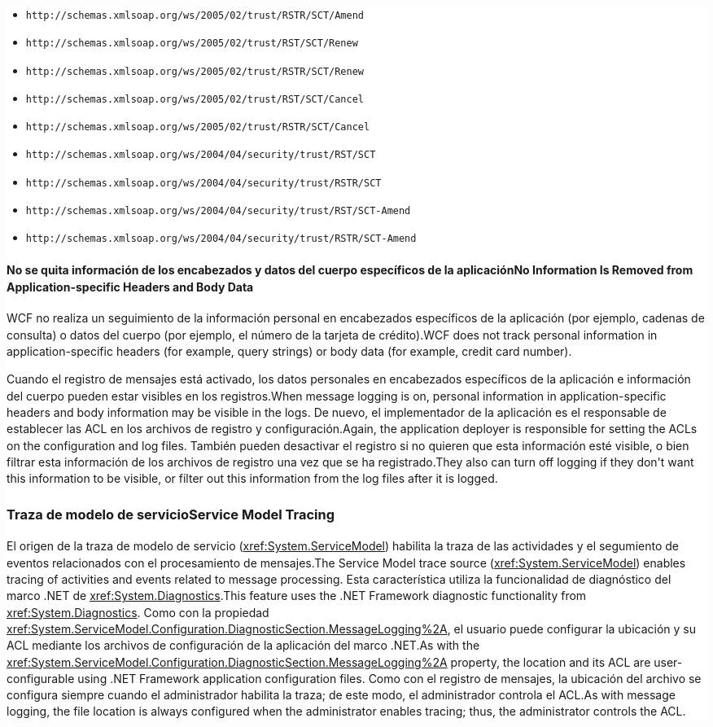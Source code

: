 - `http://schemas.xmlsoap.org/ws/2005/02/trust/RSTR/SCT/Amend`
  
- `http://schemas.xmlsoap.org/ws/2005/02/trust/RST/SCT/Renew`
  
- `http://schemas.xmlsoap.org/ws/2005/02/trust/RSTR/SCT/Renew`
  
- `http://schemas.xmlsoap.org/ws/2005/02/trust/RST/SCT/Cancel`
  
- `http://schemas.xmlsoap.org/ws/2005/02/trust/RSTR/SCT/Cancel`
  
- `http://schemas.xmlsoap.org/ws/2004/04/security/trust/RST/SCT`
  
- `http://schemas.xmlsoap.org/ws/2004/04/security/trust/RSTR/SCT`
  
- `http://schemas.xmlsoap.org/ws/2004/04/security/trust/RST/SCT-Amend`
  
- `http://schemas.xmlsoap.org/ws/2004/04/security/trust/RSTR/SCT-Amend`
  
#### <a name="no-information-is-removed-from-application-specific-headers-and-body-data"></a><span data-ttu-id="aa095-294">No se quita información de los encabezados y datos del cuerpo específicos de la aplicación</span><span class="sxs-lookup"><span data-stu-id="aa095-294">No Information Is Removed from Application-specific Headers and Body Data</span></span>  

 <span data-ttu-id="aa095-295">WCF no realiza un seguimiento de la información personal en encabezados específicos de la aplicación (por ejemplo, cadenas de consulta) o datos del cuerpo (por ejemplo, el número de la tarjeta de crédito).</span><span class="sxs-lookup"><span data-stu-id="aa095-295">WCF does not track personal information in application-specific headers (for example, query strings) or body data (for example, credit card number).</span></span>  
  
 <span data-ttu-id="aa095-296">Cuando el registro de mensajes está activado, los datos personales en encabezados específicos de la aplicación e información del cuerpo pueden estar visibles en los registros.</span><span class="sxs-lookup"><span data-stu-id="aa095-296">When message logging is on, personal information in application-specific headers and body information may be visible in the logs.</span></span> <span data-ttu-id="aa095-297">De nuevo, el implementador de la aplicación es el responsable de establecer las ACL en los archivos de registro y configuración.</span><span class="sxs-lookup"><span data-stu-id="aa095-297">Again, the application deployer is responsible for setting the ACLs on the configuration and log files.</span></span> <span data-ttu-id="aa095-298">También pueden desactivar el registro si no quieren que esta información esté visible, o bien filtrar esta información de los archivos de registro una vez que se ha registrado.</span><span class="sxs-lookup"><span data-stu-id="aa095-298">They also can turn off logging if they don't want this information to be visible, or filter out this information from the log files after it is logged.</span></span>  
  
### <a name="service-model-tracing"></a><span data-ttu-id="aa095-299">Traza de modelo de servicio</span><span class="sxs-lookup"><span data-stu-id="aa095-299">Service Model Tracing</span></span>  

 <span data-ttu-id="aa095-300">El origen de la traza de modelo de servicio (<xref:System.ServiceModel>) habilita la traza de las actividades y el segumiento de eventos relacionados con el procesamiento de mensajes.</span><span class="sxs-lookup"><span data-stu-id="aa095-300">The Service Model trace source (<xref:System.ServiceModel>) enables tracing of activities and events related to message processing.</span></span> <span data-ttu-id="aa095-301">Esta característica utiliza la funcionalidad de diagnóstico del marco .NET de <xref:System.Diagnostics>.</span><span class="sxs-lookup"><span data-stu-id="aa095-301">This feature uses the .NET Framework diagnostic functionality from <xref:System.Diagnostics>.</span></span> <span data-ttu-id="aa095-302">Como con la propiedad <xref:System.ServiceModel.Configuration.DiagnosticSection.MessageLogging%2A>, el usuario puede configurar la ubicación y su ACL mediante los archivos de configuración de la aplicación del marco .NET.</span><span class="sxs-lookup"><span data-stu-id="aa095-302">As with the <xref:System.ServiceModel.Configuration.DiagnosticSection.MessageLogging%2A> property, the location and its ACL are user-configurable using .NET Framework application configuration files.</span></span> <span data-ttu-id="aa095-303">Como con el registro de mensajes, la ubicación del archivo se configura siempre cuando el administrador habilita la traza; de este modo, el administrador controla el ACL.</span><span class="sxs-lookup"><span data-stu-id="aa095-303">As with message logging, the file location is always configured when the administrator enables tracing; thus, the administrator controls the ACL.</span></span>  
  